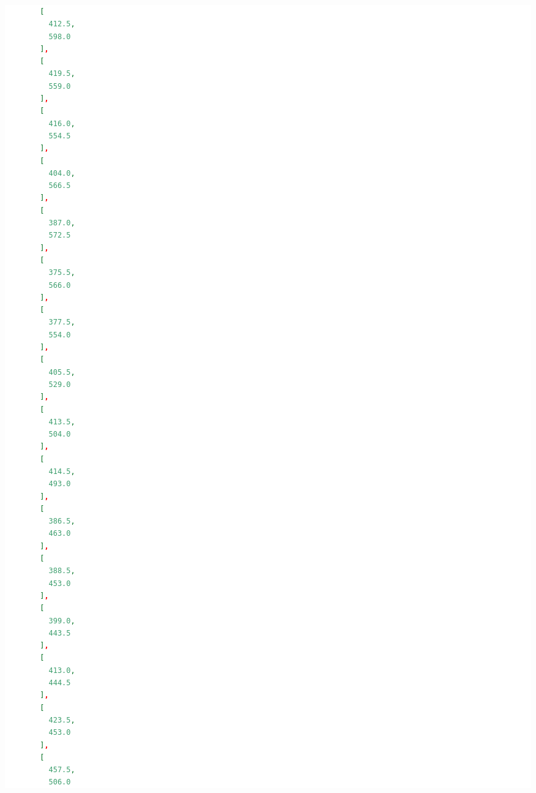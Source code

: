 ```json
        [
          412.5,
          598.0
        ],
        [
          419.5,
          559.0
        ],
        [
          416.0,
          554.5
        ],
        [
          404.0,
          566.5
        ],
        [
          387.0,
          572.5
        ],
        [
          375.5,
          566.0
        ],
        [
          377.5,
          554.0
        ],
        [
          405.5,
          529.0
        ],
        [
          413.5,
          504.0
        ],
        [
          414.5,
          493.0
        ],
        [
          386.5,
          463.0
        ],
        [
          388.5,
          453.0
        ],
        [
          399.0,
          443.5
        ],
        [
          413.0,
          444.5
        ],
        [
          423.5,
          453.0
        ],
        [
          457.5,
          506.0
```